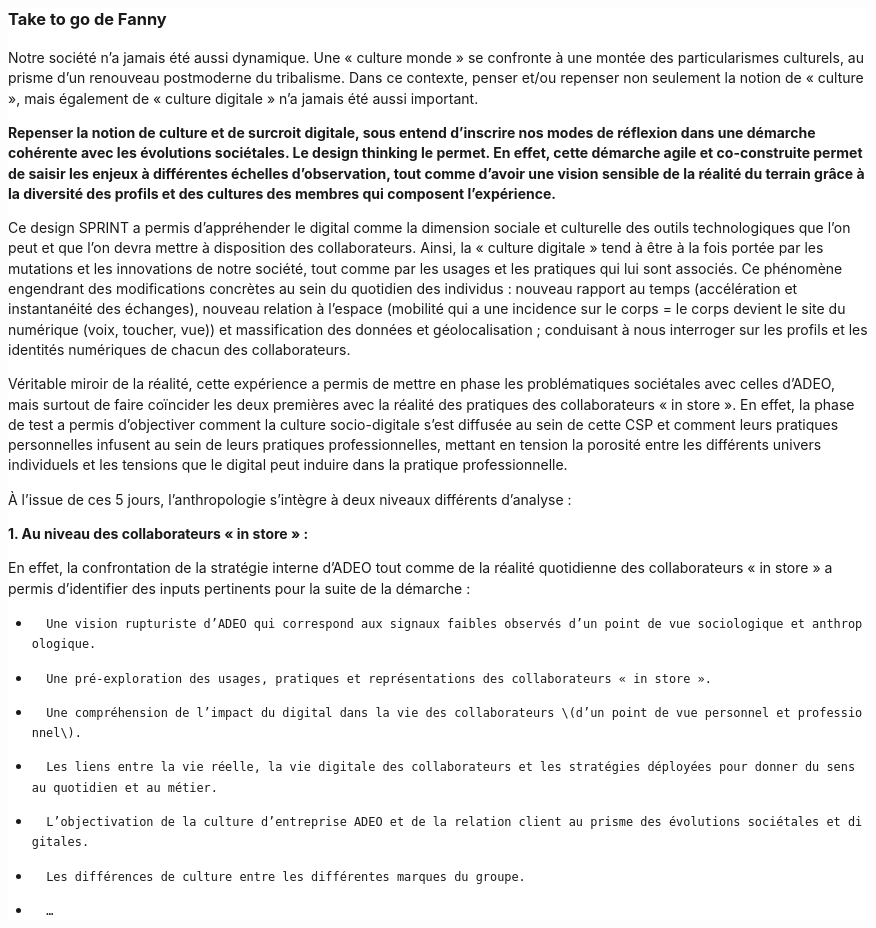 ### **Take to go de Fanny**

Notre société n’a jamais été aussi dynamique. Une « culture monde » se confronte à une montée des particularismes culturels, au prisme d’un renouveau postmoderne du tribalisme. Dans ce contexte, penser et/ou repenser non seulement la notion de « culture », mais également de « culture digitale » n’a jamais été aussi important.

**Repenser la notion de culture et de surcroit digitale, sous entend d’inscrire nos modes de réflexion dans une démarche cohérente avec les évolutions sociétales. Le design thinking le permet. En effet, cette démarche agile et co-construite permet de saisir les enjeux à différentes échelles d’observation, tout comme d’avoir une vision sensible de la réalité du terrain grâce à la diversité des profils et des cultures des membres qui composent l’expérience.**

Ce design SPRINT a permis d’appréhender le digital comme la dimension sociale et culturelle des outils technologiques que l’on peut et que l’on devra mettre à disposition des collaborateurs. Ainsi, la « culture digitale » tend à être à la fois portée par les mutations et les innovations de notre société,  tout comme par les usages et les pratiques qui lui sont associés. Ce phénomène engendrant des modifications concrètes au sein du quotidien des individus : nouveau rapport au temps \(accélération et instantanéité des échanges\), nouveau relation à l’espace \(mobilité qui a une incidence sur le corps = le corps devient le site du numérique \(voix, toucher, vue\)\) et massification des données et géolocalisation ; conduisant à nous interroger sur les profils et les identités numériques de chacun des collaborateurs.

Véritable miroir de la réalité, cette expérience a permis de mettre en phase les problématiques sociétales avec celles d’ADEO, mais surtout de faire coïncider les deux premières avec la réalité des pratiques des collaborateurs « in store ». En effet, la phase de test a permis d’objectiver comment la culture socio-digitale s’est diffusée au sein de cette CSP et comment leurs pratiques personnelles infusent au sein de leurs pratiques professionnelles, mettant en tension la porosité entre les différents univers individuels et les tensions que le digital peut induire dans la pratique professionnelle.

À l’issue de ces 5 jours, l’anthropologie s’intègre à deux niveaux différents d’analyse :

**1.     Au niveau des collaborateurs « in store » :**

En effet, la confrontation de la stratégie interne d’ADEO tout comme de la réalité quotidienne des collaborateurs « in store » a permis d’identifier des inputs pertinents pour la suite de la démarche :

-       Une vision rupturiste d’ADEO qui correspond aux signaux faibles observés d’un point de vue sociologique et anthropologique.

-       Une pré-exploration des usages, pratiques et représentations des collaborateurs « in store ».

-       Une compréhension de l’impact du digital dans la vie des collaborateurs \(d’un point de vue personnel et professionnel\).

-       Les liens entre la vie réelle, la vie digitale des collaborateurs et les stratégies déployées pour donner du sens au quotidien et au métier.

-       L’objectivation de la culture d’entreprise ADEO et de la relation client au prisme des évolutions sociétales et digitales.

-       Les différences de culture entre les différentes marques du groupe.

-       …
